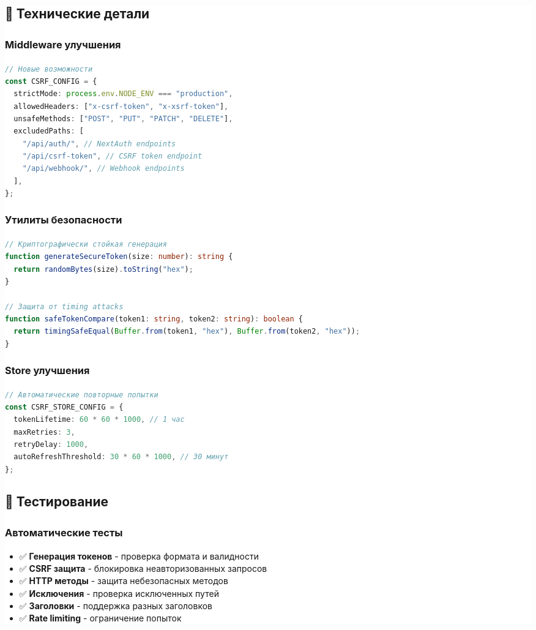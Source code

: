 ## 🔧 Технические детали

### Middleware улучшения

```typescript
// Новые возможности
const CSRF_CONFIG = {
  strictMode: process.env.NODE_ENV === "production",
  allowedHeaders: ["x-csrf-token", "x-xsrf-token"],
  unsafeMethods: ["POST", "PUT", "PATCH", "DELETE"],
  excludedPaths: [
    "/api/auth/", // NextAuth endpoints
    "/api/csrf-token", // CSRF token endpoint
    "/api/webhook/", // Webhook endpoints
  ],
};
```

### Утилиты безопасности

```typescript
// Криптографически стойкая генерация
function generateSecureToken(size: number): string {
  return randomBytes(size).toString("hex");
}

// Защита от timing attacks
function safeTokenCompare(token1: string, token2: string): boolean {
  return timingSafeEqual(Buffer.from(token1, "hex"), Buffer.from(token2, "hex"));
}
```

### Store улучшения

```typescript
// Автоматические повторные попытки
const CSRF_STORE_CONFIG = {
  tokenLifetime: 60 * 60 * 1000, // 1 час
  maxRetries: 3,
  retryDelay: 1000,
  autoRefreshThreshold: 30 * 60 * 1000, // 30 минут
};
```

## 🧪 Тестирование

### Автоматические тесты

- ✅ **Генерация токенов** - проверка формата и валидности
- ✅ **CSRF защита** - блокировка неавторизованных запросов
- ✅ **HTTP методы** - защита небезопасных методов
- ✅ **Исключения** - проверка исключенных путей
- ✅ **Заголовки** - поддержка разных заголовков
- ✅ **Rate limiting** - ограничение попыток
